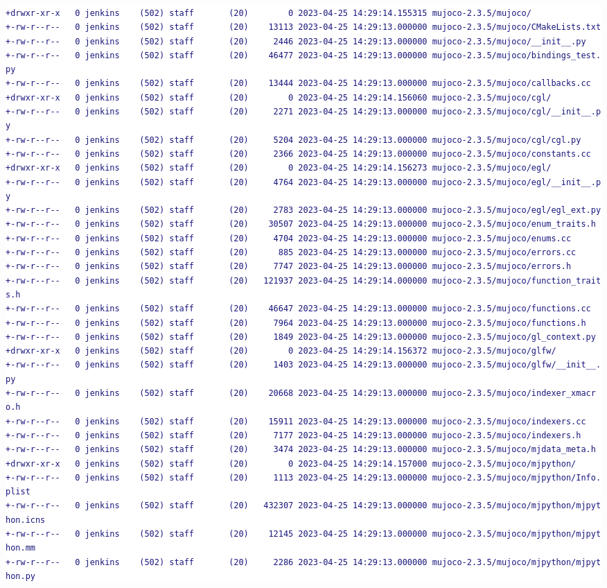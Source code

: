 ```diff
+drwxr-xr-x   0 jenkins    (502) staff       (20)        0 2023-04-25 14:29:14.155315 mujoco-2.3.5/mujoco/
+-rw-r--r--   0 jenkins    (502) staff       (20)    13113 2023-04-25 14:29:13.000000 mujoco-2.3.5/mujoco/CMakeLists.txt
+-rw-r--r--   0 jenkins    (502) staff       (20)     2446 2023-04-25 14:29:13.000000 mujoco-2.3.5/mujoco/__init__.py
+-rw-r--r--   0 jenkins    (502) staff       (20)    46477 2023-04-25 14:29:13.000000 mujoco-2.3.5/mujoco/bindings_test.py
+-rw-r--r--   0 jenkins    (502) staff       (20)    13444 2023-04-25 14:29:13.000000 mujoco-2.3.5/mujoco/callbacks.cc
+drwxr-xr-x   0 jenkins    (502) staff       (20)        0 2023-04-25 14:29:14.156060 mujoco-2.3.5/mujoco/cgl/
+-rw-r--r--   0 jenkins    (502) staff       (20)     2271 2023-04-25 14:29:13.000000 mujoco-2.3.5/mujoco/cgl/__init__.py
+-rw-r--r--   0 jenkins    (502) staff       (20)     5204 2023-04-25 14:29:13.000000 mujoco-2.3.5/mujoco/cgl/cgl.py
+-rw-r--r--   0 jenkins    (502) staff       (20)     2366 2023-04-25 14:29:13.000000 mujoco-2.3.5/mujoco/constants.cc
+drwxr-xr-x   0 jenkins    (502) staff       (20)        0 2023-04-25 14:29:14.156273 mujoco-2.3.5/mujoco/egl/
+-rw-r--r--   0 jenkins    (502) staff       (20)     4764 2023-04-25 14:29:13.000000 mujoco-2.3.5/mujoco/egl/__init__.py
+-rw-r--r--   0 jenkins    (502) staff       (20)     2783 2023-04-25 14:29:13.000000 mujoco-2.3.5/mujoco/egl/egl_ext.py
+-rw-r--r--   0 jenkins    (502) staff       (20)    30507 2023-04-25 14:29:13.000000 mujoco-2.3.5/mujoco/enum_traits.h
+-rw-r--r--   0 jenkins    (502) staff       (20)     4704 2023-04-25 14:29:13.000000 mujoco-2.3.5/mujoco/enums.cc
+-rw-r--r--   0 jenkins    (502) staff       (20)      885 2023-04-25 14:29:13.000000 mujoco-2.3.5/mujoco/errors.cc
+-rw-r--r--   0 jenkins    (502) staff       (20)     7747 2023-04-25 14:29:13.000000 mujoco-2.3.5/mujoco/errors.h
+-rw-r--r--   0 jenkins    (502) staff       (20)   121937 2023-04-25 14:29:14.000000 mujoco-2.3.5/mujoco/function_traits.h
+-rw-r--r--   0 jenkins    (502) staff       (20)    46647 2023-04-25 14:29:13.000000 mujoco-2.3.5/mujoco/functions.cc
+-rw-r--r--   0 jenkins    (502) staff       (20)     7964 2023-04-25 14:29:13.000000 mujoco-2.3.5/mujoco/functions.h
+-rw-r--r--   0 jenkins    (502) staff       (20)     1849 2023-04-25 14:29:13.000000 mujoco-2.3.5/mujoco/gl_context.py
+drwxr-xr-x   0 jenkins    (502) staff       (20)        0 2023-04-25 14:29:14.156372 mujoco-2.3.5/mujoco/glfw/
+-rw-r--r--   0 jenkins    (502) staff       (20)     1403 2023-04-25 14:29:13.000000 mujoco-2.3.5/mujoco/glfw/__init__.py
+-rw-r--r--   0 jenkins    (502) staff       (20)    20668 2023-04-25 14:29:13.000000 mujoco-2.3.5/mujoco/indexer_xmacro.h
+-rw-r--r--   0 jenkins    (502) staff       (20)    15911 2023-04-25 14:29:13.000000 mujoco-2.3.5/mujoco/indexers.cc
+-rw-r--r--   0 jenkins    (502) staff       (20)     7177 2023-04-25 14:29:13.000000 mujoco-2.3.5/mujoco/indexers.h
+-rw-r--r--   0 jenkins    (502) staff       (20)     3474 2023-04-25 14:29:13.000000 mujoco-2.3.5/mujoco/mjdata_meta.h
+drwxr-xr-x   0 jenkins    (502) staff       (20)        0 2023-04-25 14:29:14.157000 mujoco-2.3.5/mujoco/mjpython/
+-rw-r--r--   0 jenkins    (502) staff       (20)     1113 2023-04-25 14:29:13.000000 mujoco-2.3.5/mujoco/mjpython/Info.plist
+-rw-r--r--   0 jenkins    (502) staff       (20)   432307 2023-04-25 14:29:13.000000 mujoco-2.3.5/mujoco/mjpython/mjpython.icns
+-rw-r--r--   0 jenkins    (502) staff       (20)    12145 2023-04-25 14:29:13.000000 mujoco-2.3.5/mujoco/mjpython/mjpython.mm
+-rw-r--r--   0 jenkins    (502) staff       (20)     2286 2023-04-25 14:29:13.000000 mujoco-2.3.5/mujoco/mjpython/mjpython.py
```